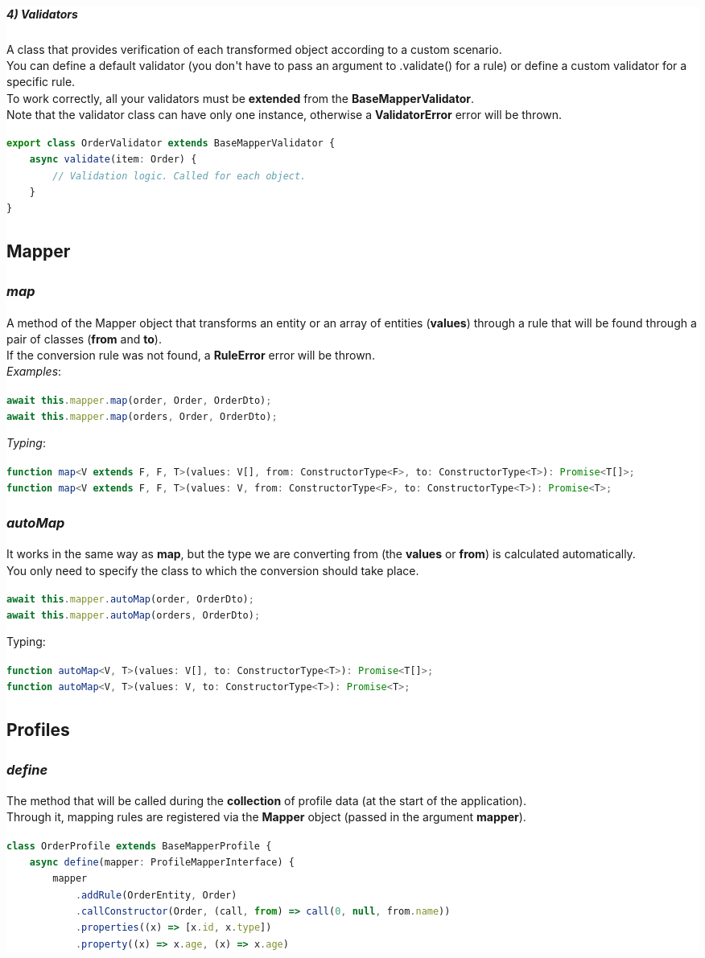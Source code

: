 ##### _4) Validators_
A class that provides verification of each transformed object according to a custom scenario.
<br/>You can define a default validator (you don't have to pass an argument to .validate() for a rule) or define a custom validator for a specific rule.
<br/>To work correctly, all your validators must be **extended** from the **BaseMapperValidator**.
<br/>Note that the validator class can have only one instance, otherwise a **ValidatorError** error will be thrown.
```typescript
export class OrderValidator extends BaseMapperValidator {
    async validate(item: Order) {
        // Validation logic. Called for each object.
    }
}
```

## Mapper
### _map_
A method of the Mapper object that transforms an entity or an array of entities (**values**) through a rule that will be found through a pair of classes (**from** and **to**). 
<br/>If the conversion rule was not found, a **RuleError** error will be thrown.<br/>
_Examples_:
```typescript
await this.mapper.map(order, Order, OrderDto);
await this.mapper.map(orders, Order, OrderDto);
```
_Typing_:
```typescript
function map<V extends F, F, T>(values: V[], from: ConstructorType<F>, to: ConstructorType<T>): Promise<T[]>;
function map<V extends F, F, T>(values: V, from: ConstructorType<F>, to: ConstructorType<T>): Promise<T>;
```

### _autoMap_
It works in the same way as **map**, but the type we are converting from (the **values** or **from**) is calculated automatically.
<br/>You only need to specify the class to which the conversion should take place.
```typescript
await this.mapper.autoMap(order, OrderDto);
await this.mapper.autoMap(orders, OrderDto);
```
Typing:
```typescript
function autoMap<V, T>(values: V[], to: ConstructorType<T>): Promise<T[]>;
function autoMap<V, T>(values: V, to: ConstructorType<T>): Promise<T>;
```

## Profiles
### _define_
The method that will be called during the **collection** of profile data (at the start of the application). <br/>
Through it, mapping rules are registered via the **Mapper** object (passed in the argument **mapper**).
```typescript
class OrderProfile extends BaseMapperProfile {
    async define(mapper: ProfileMapperInterface) {
        mapper
            .addRule(OrderEntity, Order)
            .callConstructor(Order, (call, from) => call(0, null, from.name))
            .properties((x) => [x.id, x.type])
            .property((x) => x.age, (x) => x.age)
```